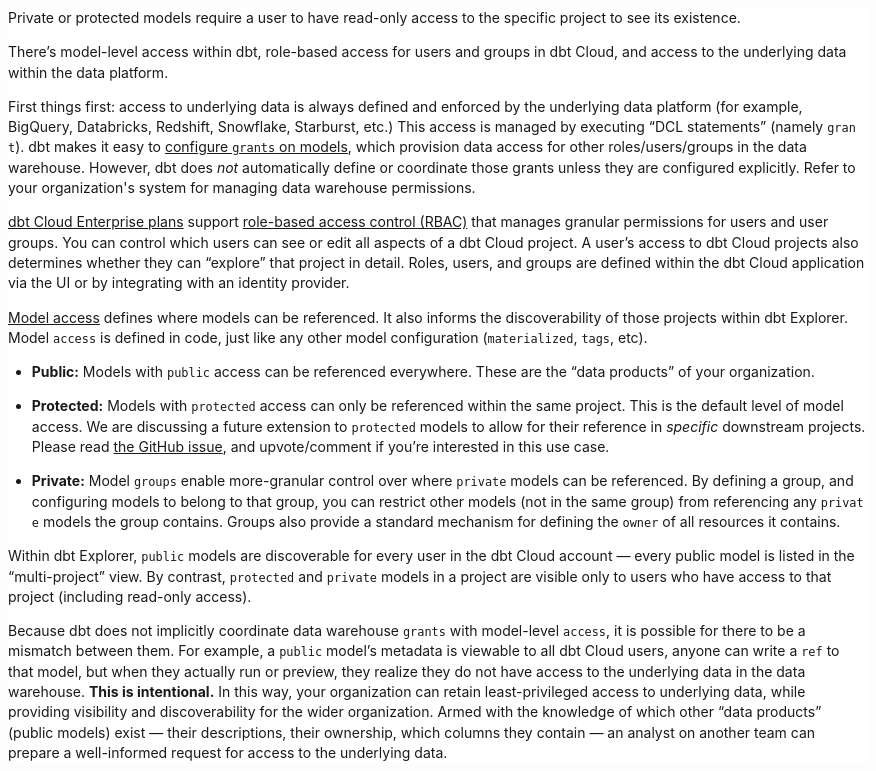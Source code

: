 Private or protected models require a user to have read-only access to the specific project to see its existence.

</detailsToggle>

<detailsToggle alt_header="How do all the different types of “access” interact?">

There’s model-level access within dbt, role-based access for users and groups in dbt Cloud, and access to the underlying data within the data platform.

First things first: access to underlying data is always defined and enforced by the underlying data platform (for example, BigQuery, Databricks, Redshift, Snowflake, Starburst, etc.) This access is managed by executing “DCL statements” (namely `grant`). dbt makes it easy to [configure `grants` on models](/reference/resource-configs/grants), which provision data access for other roles/users/groups in the data warehouse. However, dbt does _not_ automatically define or coordinate those grants unless they are configured explicitly. Refer to your organization's system for managing data warehouse permissions.

[dbt Cloud Enterprise plans](https://www.getdbt.com/pricing) support [role-based access control (RBAC)](/docs/cloud/manage-access/enterprise-permissions#how-to-set-up-rbac-groups-in-dbt-cloud) that manages granular permissions for users and user groups. You can control which users can see or edit all aspects of a dbt Cloud project. A user’s access to dbt Cloud projects also determines whether they can “explore” that project in detail. Roles, users, and groups are defined within the dbt Cloud application via the UI or by integrating with an identity provider.

[Model access](/docs/collaborate/govern/model-access) defines where models can be referenced. It also informs the discoverability of those projects within dbt Explorer. Model `access` is defined in code, just like any other model configuration (`materialized`, `tags`, etc).

* **Public:** Models with `public` access can be referenced everywhere. These are the “data products” of your organization.

* **Protected:** Models with `protected` access can only be referenced within the same project. This is the default level of model access. 
We are discussing a future extension to `protected` models to allow for their reference in _specific_ downstream projects. Please read [the GitHub issue](https://github.com/dbt-labs/dbt-core/issues/9340), and upvote/comment if you’re interested in this use case.

* **Private:** Model `groups` enable more-granular control over where `private` models can be referenced. By defining a group, and configuring models to belong to that group, you can restrict other models (not in the same group) from referencing any `private` models the group contains. Groups also provide a standard mechanism for defining the `owner` of all resources it contains.

Within dbt Explorer, `public` models are discoverable for every user in the dbt Cloud account — every public model is listed in the “multi-project” view. By contrast, `protected` and `private` models in a project are visible only to users who have access to that project (including read-only access).

Because dbt does not implicitly coordinate data warehouse `grants` with model-level `access`, it is possible for there to be a mismatch between them. For example, a `public` model’s metadata is viewable to all dbt Cloud users, anyone can write a `ref` to that model, but when they actually run or preview, they realize they do not have access to the underlying data in the data warehouse. **This is intentional.** In this way, your organization can retain least-privileged access to underlying data, while providing visibility and discoverability for the wider organization. Armed with the knowledge of which other “data products” (public models) exist — their descriptions, their ownership, which columns they contain — an analyst on another team can prepare a well-informed request for access to the underlying data.
